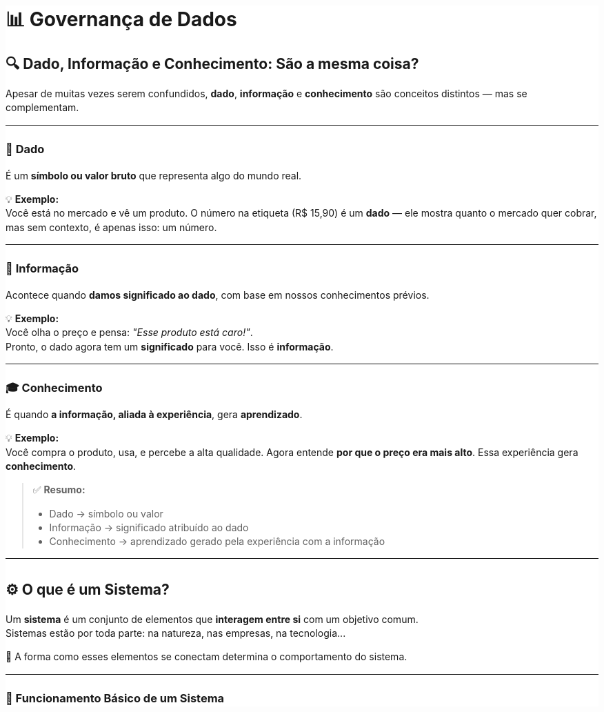 # 📊 Governança de Dados

## 🔍 Dado, Informação e Conhecimento: São a mesma coisa?

Apesar de muitas vezes serem confundidos, **dado**, **informação** e **conhecimento** são conceitos distintos — mas se complementam.

---

### 📌 **Dado**
É um **símbolo ou valor bruto** que representa algo do mundo real.

💡 **Exemplo:**  
Você está no mercado e vê um produto. O número na etiqueta (R$ 15,90) é um **dado** — ele mostra quanto o mercado quer cobrar, mas sem contexto, é apenas isso: um número.

---

### 🧠 **Informação**
Acontece quando **damos significado ao dado**, com base em nossos conhecimentos prévios.

💡 **Exemplo:**  
Você olha o preço e pensa: *"Esse produto está caro!"*.  
Pronto, o dado agora tem um **significado** para você. Isso é **informação**.

---

### 🎓 **Conhecimento**
É quando **a informação, aliada à experiência**, gera **aprendizado**.

💡 **Exemplo:**  
Você compra o produto, usa, e percebe a alta qualidade. Agora entende **por que o preço era mais alto**. Essa experiência gera **conhecimento**.

> ✅ **Resumo:**  
> - Dado → símbolo ou valor  
> - Informação → significado atribuído ao dado  
> - Conhecimento → aprendizado gerado pela experiência com a informação  

---

## ⚙️ O que é um Sistema?

Um **sistema** é um conjunto de elementos que **interagem entre si** com um objetivo comum.  
Sistemas estão por toda parte: na natureza, nas empresas, na tecnologia...

🔗 A forma como esses elementos se conectam determina o comportamento do sistema.

---

### 🔄 Funcionamento Básico de um Sistema
